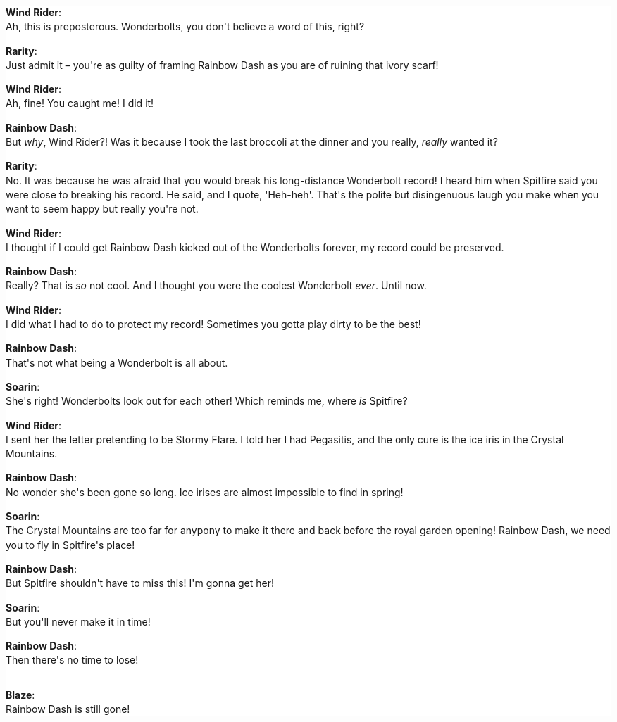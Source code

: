**Wind Rider**:  
Ah, this is preposterous. Wonderbolts, you don't believe a word of this, right?

**Rarity**:  
Just admit it – you're as guilty of framing Rainbow Dash as you are of ruining that ivory scarf!

**Wind Rider**:  
Ah, fine! You caught me! I did it!

**Rainbow Dash**:  
But *why*, Wind Rider?! Was it because I took the last broccoli at the dinner and you really, *really* wanted it?

**Rarity**:  
No. It was because he was afraid that you would break his long-distance Wonderbolt record! I heard him when Spitfire said you were close to breaking his record. He said, and I quote, 'Heh-heh'. That's the polite but disingenuous laugh you make when you want to seem happy but really you're not.

**Wind Rider**:  
I thought if I could get Rainbow Dash kicked out of the Wonderbolts forever, my record could be preserved.

**Rainbow Dash**:  
Really? That is *so* not cool. And I thought you were the coolest Wonderbolt *ever*. Until now.

**Wind Rider**:  
I did what I had to do to protect my record! Sometimes you gotta play dirty to be the best!

**Rainbow Dash**:  
That's not what being a Wonderbolt is all about.

**Soarin**:  
She's right! Wonderbolts look out for each other! Which reminds me, where *is* Spitfire?

**Wind Rider**:  
I sent her the letter pretending to be Stormy Flare. I told her I had Pegasitis, and the only cure is the ice iris in the Crystal Mountains.

**Rainbow Dash**:  
No wonder she's been gone so long. Ice irises are almost impossible to find in spring!

**Soarin**:  
The Crystal Mountains are too far for anypony to make it there and back before the royal garden opening! Rainbow Dash, we need you to fly in Spitfire's place!

**Rainbow Dash**:  
But Spitfire shouldn't have to miss this! I'm gonna get her!

**Soarin**:  
But you'll never make it in time!

**Rainbow Dash**:  
Then there's no time to lose!

***

**Blaze**:  
Rainbow Dash is still gone!
